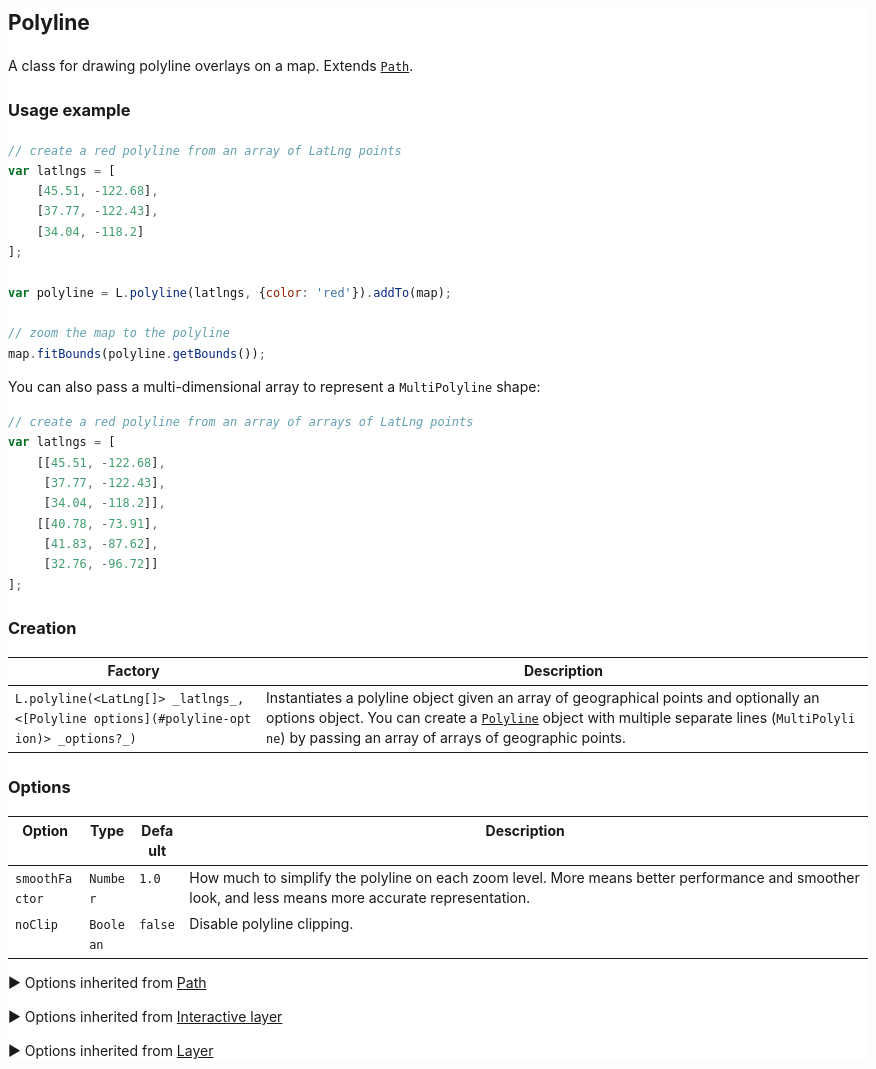 ## Polyline

A class for drawing polyline overlays on a map. Extends [`Path`](#path).

### Usage example

```javascript
// create a red polyline from an array of LatLng points
var latlngs = [
    [45.51, -122.68],
    [37.77, -122.43],
    [34.04, -118.2]
];

var polyline = L.polyline(latlngs, {color: 'red'}).addTo(map);

// zoom the map to the polyline
map.fitBounds(polyline.getBounds());
```

You can also pass a multi-dimensional array to represent a `MultiPolyline` shape:

```javascript
// create a red polyline from an array of arrays of LatLng points
var latlngs = [
    [[45.51, -122.68],
     [37.77, -122.43],
     [34.04, -118.2]],
    [[40.78, -73.91],
     [41.83, -87.62],
     [32.76, -96.72]]
];
```

### Creation

| Factory | Description |
| --- | --- |
| `L.polyline(<LatLng[]> _latlngs_, <[Polyline options](#polyline-option)> _options?_)` | Instantiates a polyline object given an array of geographical points and optionally an options object. You can create a [`Polyline`](#polyline) object with multiple separate lines (`MultiPolyline`) by passing an array of arrays of geographic points. |

### Options

| Option | Type | Default | Description |
| --- | --- | --- | --- |
| `smoothFactor` | `Number` | `1.0` | How much to simplify the polyline on each zoom level. More means better performance and smoother look, and less means more accurate representation. |
| `noClip` | `Boolean` | `false` | Disable polyline clipping. |

▶ Options inherited from [Path](#path)

▶ Options inherited from [Interactive layer](#interactive-layer)

▶ Options inherited from [Layer](#layer)
